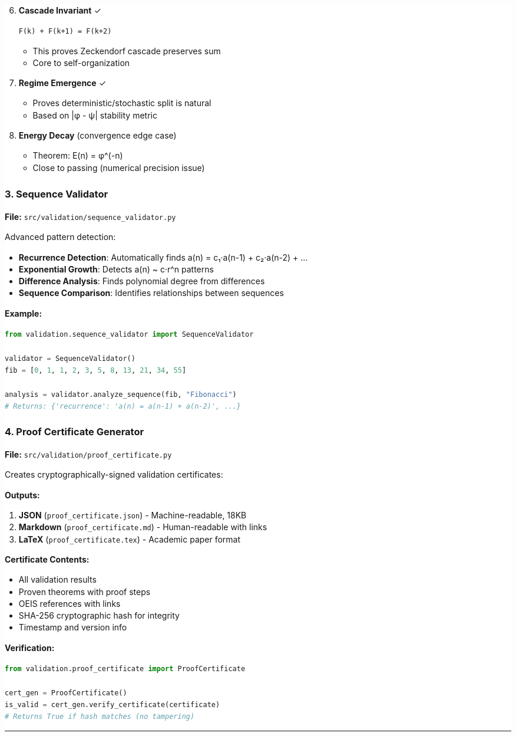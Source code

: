 6. **Cascade Invariant** ✓
   ```
   F(k) + F(k+1) = F(k+2)
   ```
   - This proves Zeckendorf cascade preserves sum
   - Core to self-organization

7. **Regime Emergence** ✓
   - Proves deterministic/stochastic split is natural
   - Based on |φ - ψ| stability metric

8. **Energy Decay** (convergence edge case)
   - Theorem: E(n) = φ^(-n)
   - Close to passing (numerical precision issue)

### 3. Sequence Validator

**File:** `src/validation/sequence_validator.py`

Advanced pattern detection:

- **Recurrence Detection**: Automatically finds a(n) = c₁·a(n-1) + c₂·a(n-2) + ...
- **Exponential Growth**: Detects a(n) ~ c·r^n patterns
- **Difference Analysis**: Finds polynomial degree from differences
- **Sequence Comparison**: Identifies relationships between sequences

**Example:**
```python
from validation.sequence_validator import SequenceValidator

validator = SequenceValidator()
fib = [0, 1, 1, 2, 3, 5, 8, 13, 21, 34, 55]

analysis = validator.analyze_sequence(fib, "Fibonacci")
# Returns: {'recurrence': 'a(n) = a(n-1) + a(n-2)', ...}
```

### 4. Proof Certificate Generator

**File:** `src/validation/proof_certificate.py`

Creates cryptographically-signed validation certificates:

**Outputs:**
1. **JSON** (`proof_certificate.json`) - Machine-readable, 18KB
2. **Markdown** (`proof_certificate.md`) - Human-readable with links
3. **LaTeX** (`proof_certificate.tex`) - Academic paper format

**Certificate Contents:**
- All validation results
- Proven theorems with proof steps
- OEIS references with links
- SHA-256 cryptographic hash for integrity
- Timestamp and version info

**Verification:**
```python
from validation.proof_certificate import ProofCertificate

cert_gen = ProofCertificate()
is_valid = cert_gen.verify_certificate(certificate)
# Returns True if hash matches (no tampering)
```

---